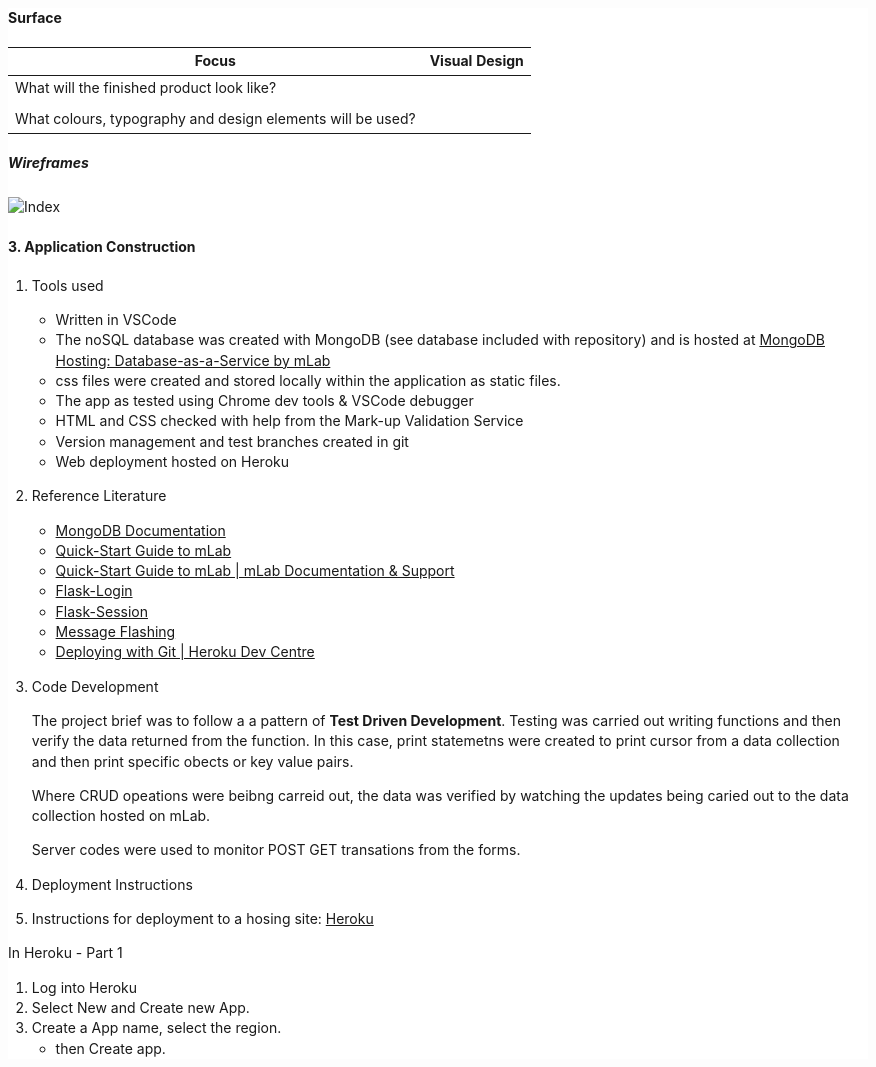 
#### Surface

| Focus                                                       | Visual Design                       |
|-------------------------------------------------------------|-------------------------------------|
| What will the finished product look like?                   |  |
|                                                             |  |
| What colours, typography and design elements will be used?  |  |

##### Wireframes

![Index](https://github.com/ddeveloper72/milestone-4-project/blob/master/static/images/readme/gallery.png "Fig 1 showing Wireframes")

#### 3. Application Construction

1. Tools used
   
   *  Written in VSCode
   * The noSQL database was created with MongoDB (see database included with repository) and is hosted at [MongoDB Hosting: Database-as-a-Service by mLab](https://mlab.com/home)
   * css files were created and stored locally within the application as static files.
   * The app as tested using Chrome dev tools & VSCode debugger
   * HTML and CSS checked with help from the Mark-up Validation Service
   * Version management and test branches created in git
   * Web deployment hosted on Heroku

2. Reference Literature
   
   * [MongoDB Documentation](https://docs.mongodb.com/)
   * [Quick-Start Guide to mLab](https://docs.mlab.com/)
   * [Quick-Start Guide to mLab \| mLab Documentation & Support](https://docs.mlab.com/)
   * [Flask-Login](https://flask-login.readthedocs.io/en/latest/)
   * [Flask-Session](Flask-Session)
   * [Message Flashing](http://flask.pocoo.org/docs/1.0/patterns/flashing/)
   * [Deploying with Git \| Heroku Dev Centre](https://devcenter.heroku.com/articles/git)
   
3. Code Development

    The project brief was to follow a a pattern of **Test Driven Development**.  Testing was carried out writing functions and then verify the data returned from the function.  In this case, print statemetns were created to print cursor from a data collection and then print specific obects or key value pairs.

    Where CRUD opeations were beibng carreid out, the data was verified by watching the updates being caried out to the data collection hosted on mLab.

    Server codes were used to monitor POST GET transations from the forms.

4. Deployment Instructions

  1. Instructions for deployment to a hosing site: [Heroku](https://www.heroku.com/)
    
  In Heroku - Part 1

  1. Log into Heroku
  2. Select New and Create new App.
  3. Create a App name, select the region.
      - then Create app.
